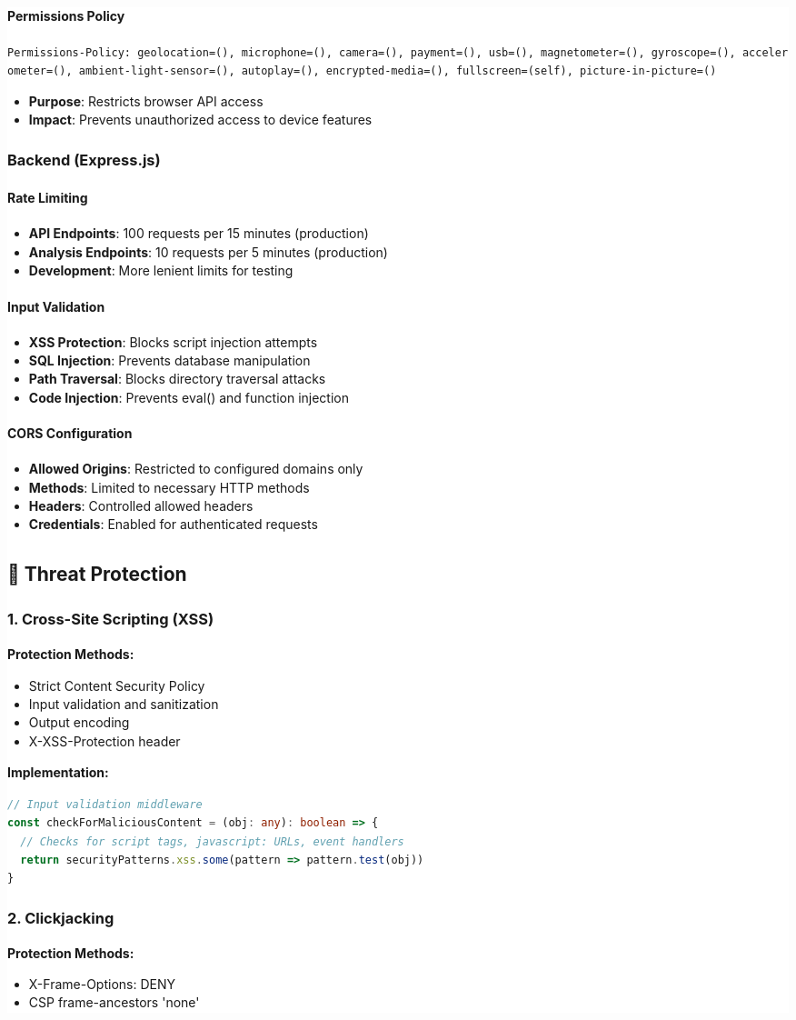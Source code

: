 #### Permissions Policy
```
Permissions-Policy: geolocation=(), microphone=(), camera=(), payment=(), usb=(), magnetometer=(), gyroscope=(), accelerometer=(), ambient-light-sensor=(), autoplay=(), encrypted-media=(), fullscreen=(self), picture-in-picture=()
```
- **Purpose**: Restricts browser API access
- **Impact**: Prevents unauthorized access to device features

### Backend (Express.js)

#### Rate Limiting
- **API Endpoints**: 100 requests per 15 minutes (production)
- **Analysis Endpoints**: 10 requests per 5 minutes (production)
- **Development**: More lenient limits for testing

#### Input Validation
- **XSS Protection**: Blocks script injection attempts
- **SQL Injection**: Prevents database manipulation
- **Path Traversal**: Blocks directory traversal attacks
- **Code Injection**: Prevents eval() and function injection

#### CORS Configuration
- **Allowed Origins**: Restricted to configured domains only
- **Methods**: Limited to necessary HTTP methods
- **Headers**: Controlled allowed headers
- **Credentials**: Enabled for authenticated requests

## 🚨 Threat Protection

### 1. Cross-Site Scripting (XSS)
**Protection Methods:**
- Strict Content Security Policy
- Input validation and sanitization
- Output encoding
- X-XSS-Protection header

**Implementation:**
```typescript
// Input validation middleware
const checkForMaliciousContent = (obj: any): boolean => {
  // Checks for script tags, javascript: URLs, event handlers
  return securityPatterns.xss.some(pattern => pattern.test(obj))
}
```

### 2. Clickjacking
**Protection Methods:**
- X-Frame-Options: DENY
- CSP frame-ancestors 'none'
